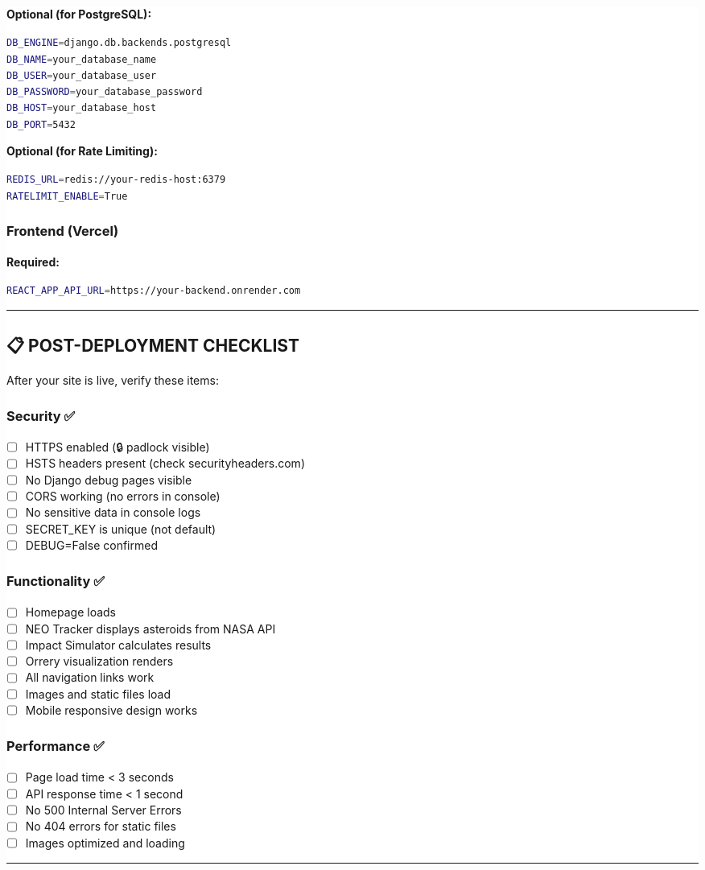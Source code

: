 **Optional (for PostgreSQL):**
```bash
DB_ENGINE=django.db.backends.postgresql
DB_NAME=your_database_name
DB_USER=your_database_user
DB_PASSWORD=your_database_password
DB_HOST=your_database_host
DB_PORT=5432
```

**Optional (for Rate Limiting):**
```bash
REDIS_URL=redis://your-redis-host:6379
RATELIMIT_ENABLE=True
```

### Frontend (Vercel)

**Required:**
```bash
REACT_APP_API_URL=https://your-backend.onrender.com
```

---

## 📋 POST-DEPLOYMENT CHECKLIST

After your site is live, verify these items:

### Security ✅

- [ ] HTTPS enabled (🔒 padlock visible)
- [ ] HSTS headers present (check securityheaders.com)
- [ ] No Django debug pages visible
- [ ] CORS working (no errors in console)
- [ ] No sensitive data in console logs
- [ ] SECRET_KEY is unique (not default)
- [ ] DEBUG=False confirmed

### Functionality ✅

- [ ] Homepage loads
- [ ] NEO Tracker displays asteroids from NASA API
- [ ] Impact Simulator calculates results
- [ ] Orrery visualization renders
- [ ] All navigation links work
- [ ] Images and static files load
- [ ] Mobile responsive design works

### Performance ✅

- [ ] Page load time < 3 seconds
- [ ] API response time < 1 second
- [ ] No 500 Internal Server Errors
- [ ] No 404 errors for static files
- [ ] Images optimized and loading

---